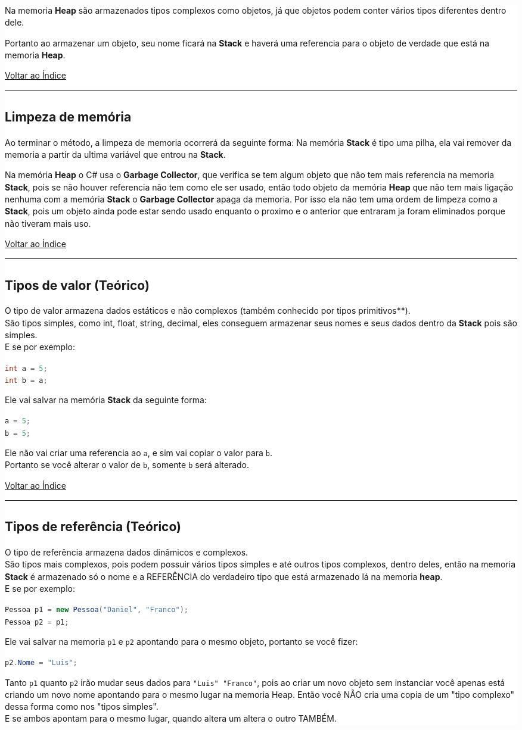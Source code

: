 Na memoria **Heap** são armazenados tipos complexos como objetos, já que objetos podem conter vários tipos diferentes dentro dele.  

Portanto ao armazenar um objeto, seu nome ficará na **Stack** e haverá uma referencia para o objeto de verdade que está na memoria **Heap**.  

[Voltar ao Índice](#índice)  

---

## Limpeza de memória

Ao terminar o método, a limpeza de memoria ocorrerá da seguinte forma:
Na memória **Stack** é tipo uma pilha, ela vai remover da memoria a partir da ultima variável que entrou na **Stack**.  

Na memória **Heap** o C# usa o **Garbage Collector**, que verifica se tem algum objeto que não tem mais referencia na memoria **Stack**, pois se não houver referencia não tem como ele ser usado, então todo objeto da memória **Heap** que não tem mais ligação nenhuma com a memória **Stack** o **Garbage Collector** apaga da memoria. Por isso ela não tem uma ordem de limpeza como a **Stack**, pois um objeto ainda pode estar sendo usado enquanto o proximo e o anterior que entraram ja foram eliminados porque não tiveram mais uso.  

[Voltar ao Índice](#índice)  

---

## Tipos de valor (Teórico)

O tipo de valor armazena dados estáticos e não complexos (também conhecido por tipos primitivos**).  
São tipos simples, como int, float, string, decimal, eles conseguem armazenar seus nomes e seus dados dentro da **Stack** pois são simples.  
E se por exemplo:  
```c# 
int a = 5;  
int b = a;  
```
Ele vai salvar na memória **Stack** da seguinte forma:  
```c# 
a = 5;  
b = 5;  
```
Ele não vai criar uma referencia ao `a`, e sim vai copiar o valor para `b`.  
Portanto se você alterar o valor de `b`, somente `b` será alterado.  

[Voltar ao Índice](#índice)  

---

## Tipos de referência (Teórico)
O tipo de referência armazena dados dinâmicos e complexos.  
São tipos mais complexos, pois podem possuir vários tipos simples e até outros tipos complexos, dentro deles, então na memoria **Stack** é armazenado só o nome e a REFERÊNCIA do verdadeiro tipo que está armazenado lá na memoria **heap**.  
E se por exemplo:
```c#  
Pessoa p1 = new Pessoa("Daniel", "Franco");  
Pessoa p2 = p1;
```  
Ele vai salvar na memoria `p1` e `p2` apontando para o mesmo objeto, portanto se você fizer:  
```c# 
p2.Nome = "Luis"; 
``` 
Tanto `p1` quanto `p2` irão mudar seus dados para `"Luis" "Franco"`, pois ao criar um novo objeto sem instanciar você apenas está criando um novo nome apontando para o mesmo lugar na memoria Heap.
Então você NÃO cria uma copia de um "tipo complexo" dessa forma como nos "tipos simples".  
E se ambos apontam para o mesmo lugar, quando altera um altera o outro TAMBÉM.